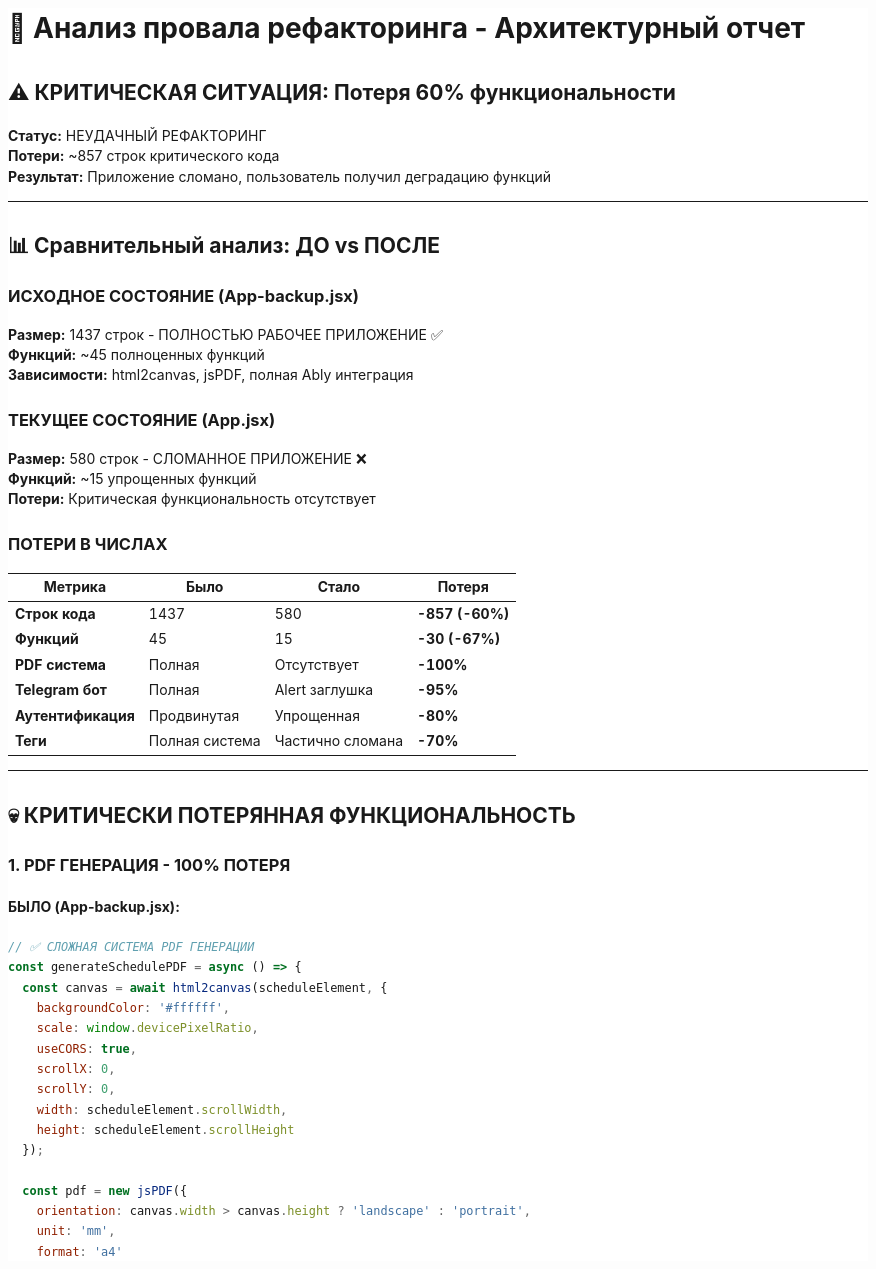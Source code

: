 # 🚨 Анализ провала рефакторинга - Архитектурный отчет

## ⚠️ КРИТИЧЕСКАЯ СИТУАЦИЯ: Потеря 60% функциональности

**Статус:** НЕУДАЧНЫЙ РЕФАКТОРИНГ  
**Потери:** ~857 строк критического кода  
**Результат:** Приложение сломано, пользователь получил деградацию функций

---

## 📊 Сравнительный анализ: ДО vs ПОСЛЕ

### **ИСХОДНОЕ СОСТОЯНИЕ (App-backup.jsx)**
**Размер:** 1437 строк - ПОЛНОСТЬЮ РАБОЧЕЕ ПРИЛОЖЕНИЕ ✅  
**Функций:** ~45 полноценных функций  
**Зависимости:** html2canvas, jsPDF, полная Ably интеграция  

### **ТЕКУЩЕЕ СОСТОЯНИЕ (App.jsx)**  
**Размер:** 580 строк - СЛОМАННОЕ ПРИЛОЖЕНИЕ ❌  
**Функций:** ~15 упрощенных функций  
**Потери:** Критическая функциональность отсутствует

### **ПОТЕРИ В ЧИСЛАХ**
| Метрика | Было | Стало | Потеря |
|---------|------|-------|--------|
| **Строк кода** | 1437 | 580 | **-857 (-60%)** |
| **Функций** | 45 | 15 | **-30 (-67%)** |
| **PDF система** | Полная | Отсутствует | **-100%** |
| **Telegram бот** | Полная | Alert заглушка | **-95%** |
| **Аутентификация** | Продвинутая | Упрощенная | **-80%** |
| **Теги** | Полная система | Частично сломана | **-70%** |

---

## 💀 КРИТИЧЕСКИ ПОТЕРЯННАЯ ФУНКЦИОНАЛЬНОСТЬ

### **1. PDF ГЕНЕРАЦИЯ - 100% ПОТЕРЯ**

#### **БЫЛО (App-backup.jsx):**
```javascript
// ✅ СЛОЖНАЯ СИСТЕМА PDF ГЕНЕРАЦИИ
const generateSchedulePDF = async () => {
  const canvas = await html2canvas(scheduleElement, {
    backgroundColor: '#ffffff',
    scale: window.devicePixelRatio,
    useCORS: true,
    scrollX: 0,
    scrollY: 0,
    width: scheduleElement.scrollWidth,
    height: scheduleElement.scrollHeight
  });

  const pdf = new jsPDF({
    orientation: canvas.width > canvas.height ? 'landscape' : 'portrait',
    unit: 'mm',
    format: 'a4'
```